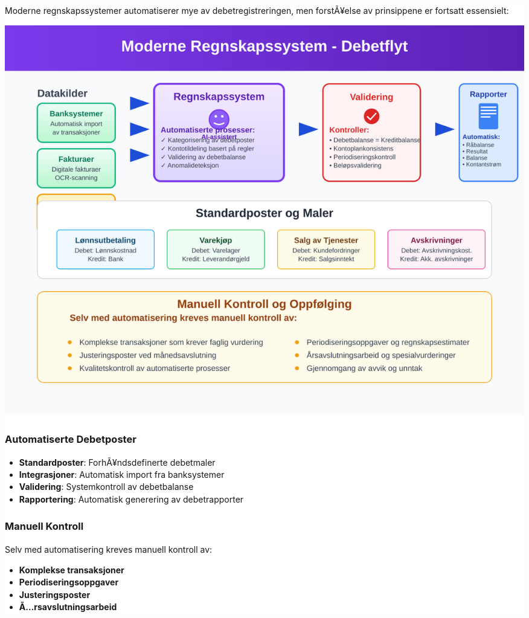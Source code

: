 Moderne regnskapssystemer automatiserer mye av debetregistreringen, men forstÃ¥else av prinsippene er fortsatt essensielt:

![Moderne Regnskapssystem Debetflyt](moderne-system-debetflyt.svg)

### Automatiserte Debetposter

* **Standardposter**: ForhÃ¥ndsdefinerte debetmaler
* **Integrasjoner**: Automatisk import fra banksystemer
* **Validering**: Systemkontroll av debetbalanse
* **Rapportering**: Automatisk generering av debetrapporter

### Manuell Kontroll

Selv med automatisering kreves manuell kontroll av:

* **Komplekse transaksjoner**
* **Periodiseringsoppgaver**
* **Justeringsposter**
* **Ã…rsavslutningsarbeid**
